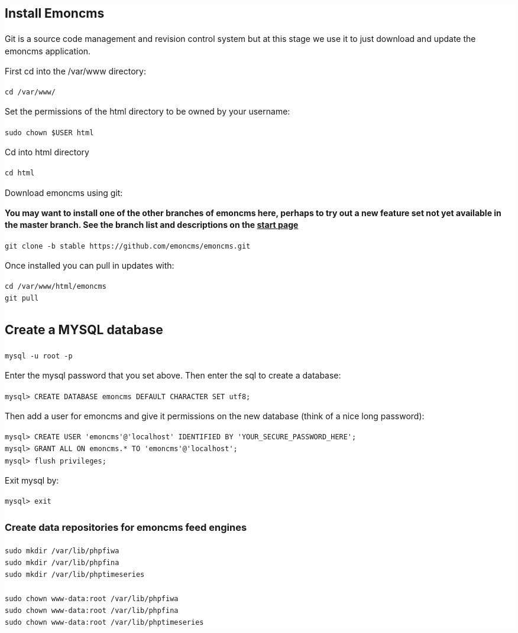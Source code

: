 ## Install Emoncms

Git is a source code management and revision control system but at this stage we use it to just download and update the emoncms application.

First cd into the /var/www directory:

    cd /var/www/

Set the permissions of the html directory to be owned by your username:

    sudo chown $USER html

Cd into html directory

    cd html

Download emoncms using git:

**You may want to install one of the other branches of emoncms here, perhaps to try out a new feature set not yet available in the master branch. See the branch list and descriptions on the [start page](https://github.com/emoncms/emoncms)**

    git clone -b stable https://github.com/emoncms/emoncms.git

Once installed you can pull in updates with:

    cd /var/www/html/emoncms
    git pull

## Create a MYSQL database

    mysql -u root -p

Enter the mysql password that you set above.
Then enter the sql to create a database:

    mysql> CREATE DATABASE emoncms DEFAULT CHARACTER SET utf8;

Then add a user for emoncms and give it permissions on the new database (think of a nice long password):

    mysql> CREATE USER 'emoncms'@'localhost' IDENTIFIED BY 'YOUR_SECURE_PASSWORD_HERE';
    mysql> GRANT ALL ON emoncms.* TO 'emoncms'@'localhost';
    mysql> flush privileges;

Exit mysql by:

    mysql> exit
    
### Create data repositories for emoncms feed engines

    sudo mkdir /var/lib/phpfiwa
    sudo mkdir /var/lib/phpfina
    sudo mkdir /var/lib/phptimeseries

    sudo chown www-data:root /var/lib/phpfiwa
    sudo chown www-data:root /var/lib/phpfina
    sudo chown www-data:root /var/lib/phptimeseries
